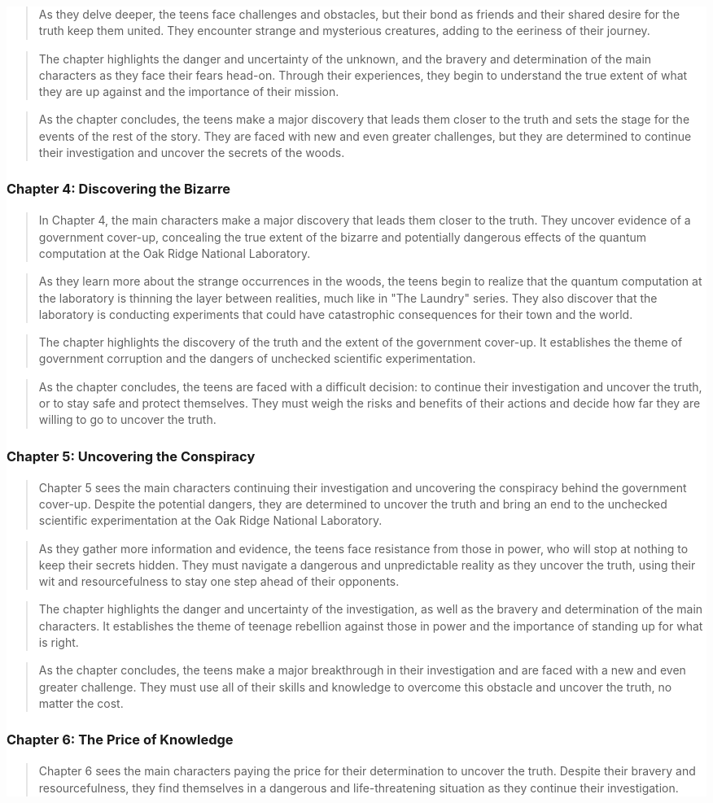 > As they delve deeper, the teens face challenges and obstacles, but their bond as friends and their shared desire for the truth keep them united. They encounter strange and mysterious creatures, adding to the eeriness of their journey.

> The chapter highlights the danger and uncertainty of the unknown, and the bravery and determination of the main characters as they face their fears head-on. Through their experiences, they begin to understand the true extent of what they are up against and the importance of their mission.

> As the chapter concludes, the teens make a major discovery that leads them closer to the truth and sets the stage for the events of the rest of the story. They are faced with new and even greater challenges, but they are determined to continue their investigation and uncover the secrets of the woods.

### Chapter 4: Discovering the Bizarre

> In Chapter 4, the main characters make a major discovery that leads them closer to the truth. They uncover evidence of a government cover-up, concealing the true extent of the bizarre and potentially dangerous effects of the quantum computation at the Oak Ridge National Laboratory.

> As they learn more about the strange occurrences in the woods, the teens begin to realize that the quantum computation at the laboratory is thinning the layer between realities, much like in "The Laundry" series. They also discover that the laboratory is conducting experiments that could have catastrophic consequences for their town and the world.

> The chapter highlights the discovery of the truth and the extent of the government cover-up. It establishes the theme of government corruption and the dangers of unchecked scientific experimentation.

> As the chapter concludes, the teens are faced with a difficult decision: to continue their investigation and uncover the truth, or to stay safe and protect themselves. They must weigh the risks and benefits of their actions and decide how far they are willing to go to uncover the truth.

### Chapter 5: Uncovering the Conspiracy

> Chapter 5 sees the main characters continuing their investigation and uncovering the conspiracy behind the government cover-up. Despite the potential dangers, they are determined to uncover the truth and bring an end to the unchecked scientific experimentation at the Oak Ridge National Laboratory.

> As they gather more information and evidence, the teens face resistance from those in power, who will stop at nothing to keep their secrets hidden. They must navigate a dangerous and unpredictable reality as they uncover the truth, using their wit and resourcefulness to stay one step ahead of their opponents.

> The chapter highlights the danger and uncertainty of the investigation, as well as the bravery and determination of the main characters. It establishes the theme of teenage rebellion against those in power and the importance of standing up for what is right.

> As the chapter concludes, the teens make a major breakthrough in their investigation and are faced with a new and even greater challenge. They must use all of their skills and knowledge to overcome this obstacle and uncover the truth, no matter the cost.

### Chapter 6: The Price of Knowledge

> Chapter 6 sees the main characters paying the price for their determination to uncover the truth. Despite their bravery and resourcefulness, they find themselves in a dangerous and life-threatening situation as they continue their investigation.
